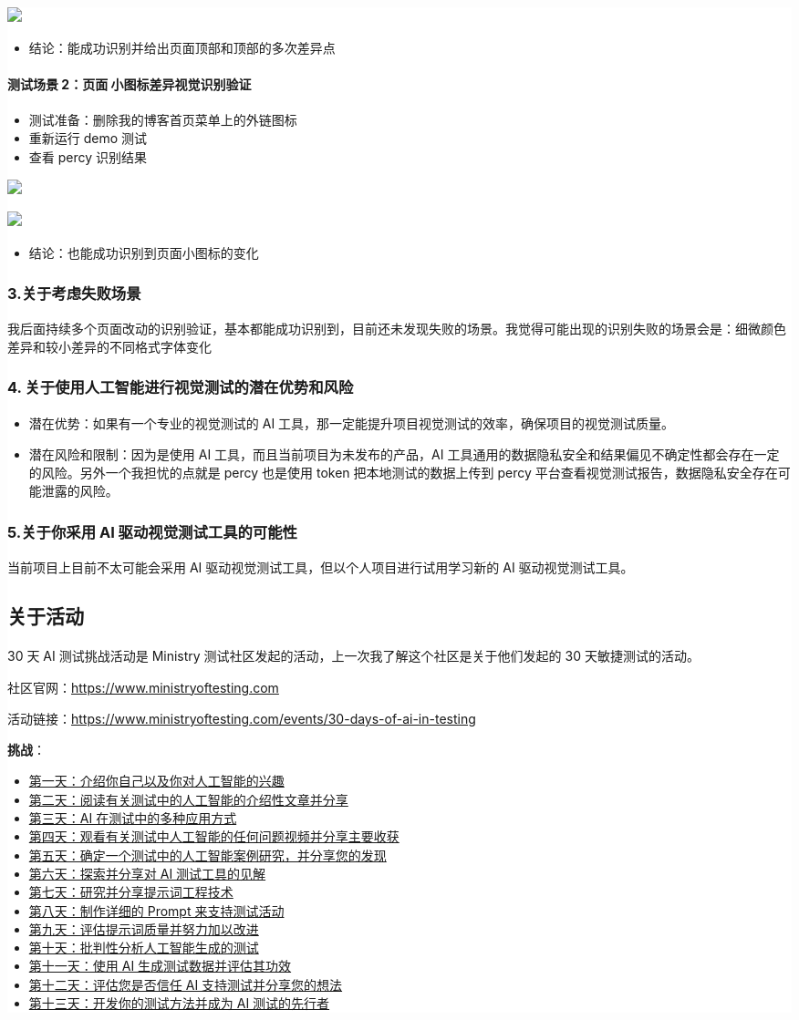 ![ ](https://cdn.jsdelivr.net/gh/naodeng/blogimg@master/uPic/exwX2h.png)

- 结论：能成功识别并给出页面顶部和顶部的多次差异点

#### 测试场景 2：页面 小图标差异视觉识别验证

- 测试准备：删除我的博客首页菜单上的外链图标
- 重新运行 demo 测试
- 查看 percy 识别结果

![ ](https://cdn.jsdelivr.net/gh/naodeng/blogimg@master/uPic/Ma0RMp.png)

![ ](https://cdn.jsdelivr.net/gh/naodeng/blogimg@master/uPic/8FN43p.png)

- 结论：也能成功识别到页面小图标的变化

### 3.关于**考虑失败场景**

我后面持续多个页面改动的识别验证，基本都能成功识别到，目前还未发现失败的场景。我觉得可能出现的识别失败的场景会是：细微颜色差异和较小差异的不同格式字体变化

### 4. 关于**使用人工智能进行视觉测试的潜在优势和风险**

- 潜在优势：如果有一个专业的视觉测试的 AI 工具，那一定能提升项目视觉测试的效率，确保项目的视觉测试质量。

- 潜在风险和限制：因为是使用 AI 工具，而且当前项目为未发布的产品，AI 工具通用的数据隐私安全和结果偏见不确定性都会存在一定的风险。另外一个我担忧的点就是 percy 也是使用 token 把本地测试的数据上传到 percy 平台查看视觉测试报告，数据隐私安全存在可能泄露的风险。

### 5.关于**你采用 AI 驱动视觉测试工具的可能性**

当前项目上目前不太可能会采用 AI 驱动视觉测试工具，但以个人项目进行试用学习新的 AI 驱动视觉测试工具。

## 关于活动

30 天 AI 测试挑战活动是 Ministry 测试社区发起的活动，上一次我了解这个社区是关于他们发起的 30 天敏捷测试的活动。

社区官网：<https://www.ministryoftesting.com>

活动链接：<https://www.ministryoftesting.com/events/30-days-of-ai-in-testing>

**挑战**：

- [第一天：介绍你自己以及你对人工智能的兴趣](https://naodeng.com.cn/zh/posts/event/30-days-of-ai-in-testing-day-1-introduce-yourself-and-your-interest-in-ai/)
- [第二天：阅读有关测试中的人工智能的介绍性文章并分享](https://naodeng.com.cn/zh/posts/event/30-days-of-ai-in-testing-day-2-read-an-introductory-article-on-ai-in-testing-and-share-it/)
- [第三天：AI 在测试中的多种应用方式](https://naodeng.com.cn/zh/posts/event/30-days-of-ai-in-testing-day-3-list-ways-in-which-ai-is-used-in-testing/)
- [第四天：观看有关测试中人工智能的任何问题视频并分享主要收获](https://naodeng.com.cn/zh/posts/event/30-days-of-ai-in-testing-day-4-watch-the-ama-on-artificial-intelligence-in-testing-and-share-your-key-takeaway/)
- [第五天：确定一个测试中的人工智能案例研究，并分享您的发现](https://naodeng.com.cn/zh/posts/event/30-days-of-ai-in-testing-day-5-identify-a-case-study-on-ai-in-testing-and-share-your-findings/)
- [第六天：探索并分享对 AI 测试工具的见解](https://naodeng.com.cn/zh/posts/event/30-days-of-ai-in-testing-day-6-explore-and-share-insights-on-ai-testing-tools/)
- [第七天：研究并分享提示词工程技术](https://naodeng.com.cn/zh/posts/event/30-days-of-ai-in-testing-day-7-research-and-share-prompt-engineering-techniques/)
- [第八天：制作详细的 Prompt 来支持测试活动](https://naodeng.com.cn/zh/posts/event/30-days-of-ai-in-testing-day-8-craft-a-detailed-prompt-to-support-test-activities/)
- [第九天：评估提示词质量并努力加以改进](https://naodeng.com.cn/zh/posts/event/30-days-of-ai-in-testing-day-9-evaluate-prompt-quality-and-try-to-improve-it/)
- [第十天：批判性分析人工智能生成的测试](https://naodeng.com.cn/zh/posts/event/30-days-of-ai-in-testing-day-10-critically-analyse-ai-generated-tests/)
- [第十一天：使用 AI 生成测试数据并评估其功效](https://naodeng.com.cn/zh/posts/event/30-days-of-ai-in-testing-day-11-generate-test-data-using-ai-and-evaluate-its-efficacy/)
- [第十二天：评估您是否信任 AI 支持测试并分享您的想法](https://naodeng.com.cn/zh/posts/event/30-days-of-ai-in-testing-day-12-evaluate-whether-you-trust-ai-to-support-testing-and-share-your-thoughts/)
- [第十三天：开发你的测试方法并成为 AI 测试的先行者](https://naodeng.com.cn/zh/posts/event/30-days-of-ai-in-testing-day-13-develop-a-testing-approach-and-become-an-ai-in-testing-champion/)
